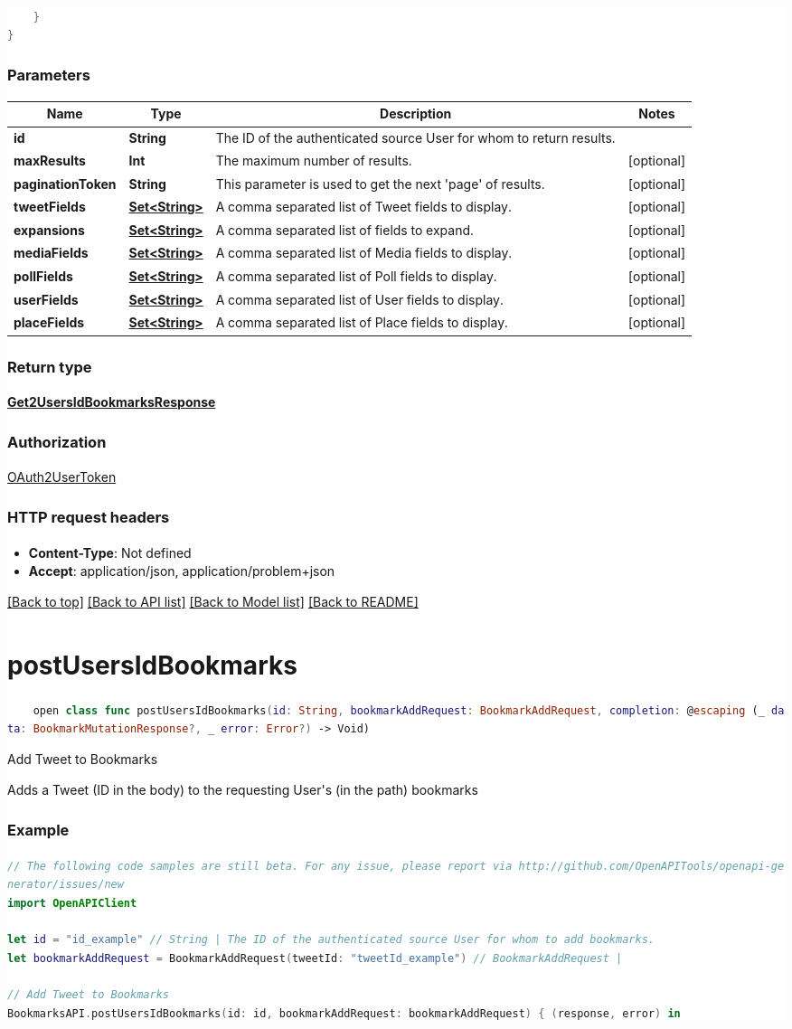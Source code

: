 ```swift
    }
}
```

### Parameters

Name | Type | Description  | Notes
------------- | ------------- | ------------- | -------------
 **id** | **String** | The ID of the authenticated source User for whom to return results. | 
 **maxResults** | **Int** | The maximum number of results. | [optional] 
 **paginationToken** | **String** | This parameter is used to get the next &#39;page&#39; of results. | [optional] 
 **tweetFields** | [**Set&lt;String&gt;**](String.md) | A comma separated list of Tweet fields to display. | [optional] 
 **expansions** | [**Set&lt;String&gt;**](String.md) | A comma separated list of fields to expand. | [optional] 
 **mediaFields** | [**Set&lt;String&gt;**](String.md) | A comma separated list of Media fields to display. | [optional] 
 **pollFields** | [**Set&lt;String&gt;**](String.md) | A comma separated list of Poll fields to display. | [optional] 
 **userFields** | [**Set&lt;String&gt;**](String.md) | A comma separated list of User fields to display. | [optional] 
 **placeFields** | [**Set&lt;String&gt;**](String.md) | A comma separated list of Place fields to display. | [optional] 

### Return type

[**Get2UsersIdBookmarksResponse**](Get2UsersIdBookmarksResponse.md)

### Authorization

[OAuth2UserToken](../README.md#OAuth2UserToken)

### HTTP request headers

 - **Content-Type**: Not defined
 - **Accept**: application/json, application/problem+json

[[Back to top]](#) [[Back to API list]](../README.md#documentation-for-api-endpoints) [[Back to Model list]](../README.md#documentation-for-models) [[Back to README]](../README.md)

# **postUsersIdBookmarks**
```swift
    open class func postUsersIdBookmarks(id: String, bookmarkAddRequest: BookmarkAddRequest, completion: @escaping (_ data: BookmarkMutationResponse?, _ error: Error?) -> Void)
```

Add Tweet to Bookmarks

Adds a Tweet (ID in the body) to the requesting User's (in the path) bookmarks

### Example
```swift
// The following code samples are still beta. For any issue, please report via http://github.com/OpenAPITools/openapi-generator/issues/new
import OpenAPIClient

let id = "id_example" // String | The ID of the authenticated source User for whom to add bookmarks.
let bookmarkAddRequest = BookmarkAddRequest(tweetId: "tweetId_example") // BookmarkAddRequest | 

// Add Tweet to Bookmarks
BookmarksAPI.postUsersIdBookmarks(id: id, bookmarkAddRequest: bookmarkAddRequest) { (response, error) in
```